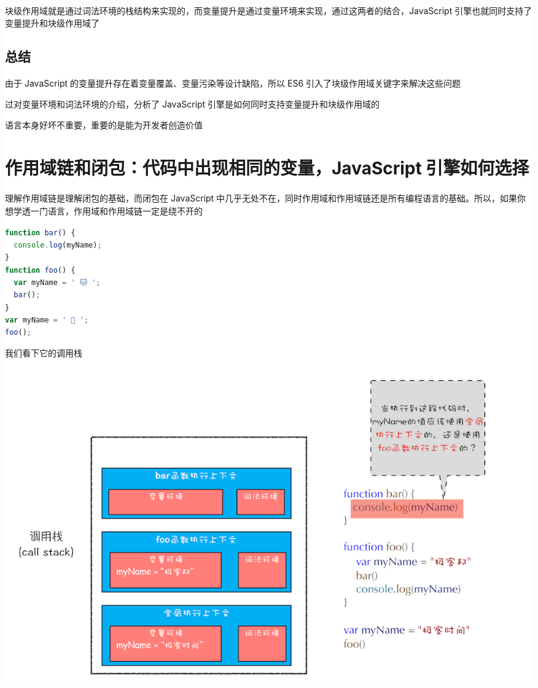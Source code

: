 块级作用域就是通过词法环境的栈结构来实现的，而变量提升是通过变量环境来实现，通过这两者的结合，JavaScript 引擎也就同时支持了变量提升和块级作用域了

## 总结

由于 JavaScript 的变量提升存在着变量覆盖、变量污染等设计缺陷，所以 ES6 引入了块级作用域关键字来解决这些问题

过对变量环境和词法环境的介绍，分析了 JavaScript 引擎是如何同时支持变量提升和块级作用域的

语言本身好坏不重要，重要的是能为开发者创造价值

# 作用域链和闭包：代码中出现相同的变量，JavaScript 引擎如何选择

理解作用域链是理解闭包的基础，而闭包在 JavaScript 中几乎无处不在，同时作用域和作用域链还是所有编程语言的基础。所以，如果你想学透一门语言，作用域和作用域链一定是绕不开的

```js
function bar() {
  console.log(myName);
}
function foo() {
  var myName = ' 🐱 ';
  bar();
}
var myName = ' 🐶 ';
foo();
```

我们看下它的调用栈

![](/img/posts/browser/js/19.png)
